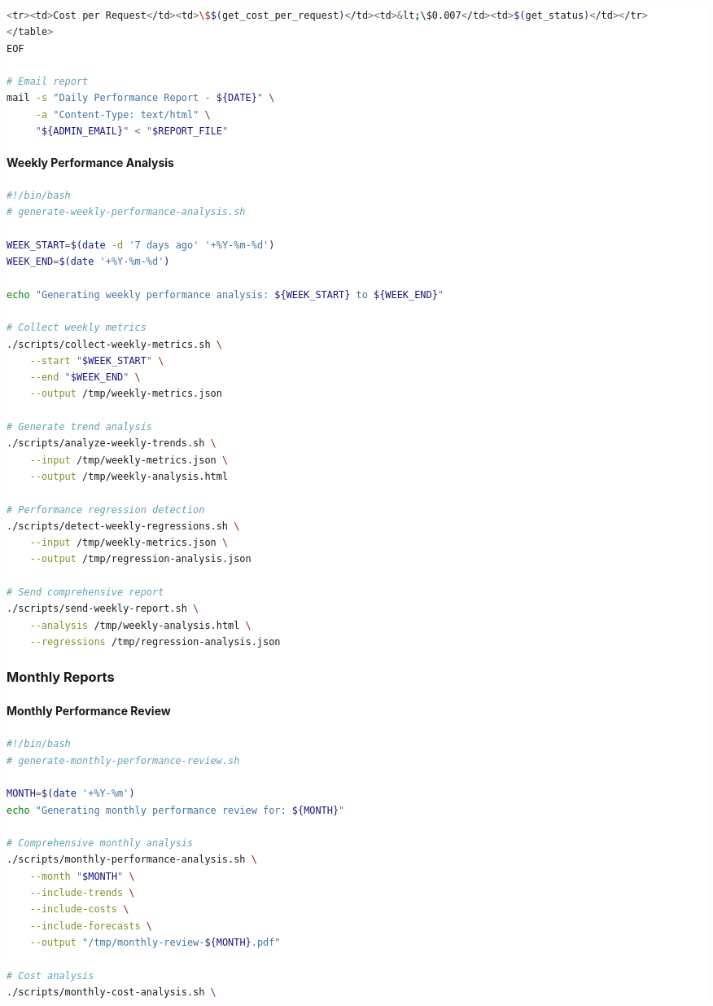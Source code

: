 ```bash
<tr><td>Cost per Request</td><td>\$$(get_cost_per_request)</td><td>&lt;\$0.007</td><td>$(get_status)</td></tr>
</table>
EOF

# Email report
mail -s "Daily Performance Report - ${DATE}" \
     -a "Content-Type: text/html" \
     "${ADMIN_EMAIL}" < "$REPORT_FILE"
```

#### Weekly Performance Analysis
```bash
#!/bin/bash
# generate-weekly-performance-analysis.sh

WEEK_START=$(date -d '7 days ago' '+%Y-%m-%d')
WEEK_END=$(date '+%Y-%m-%d')

echo "Generating weekly performance analysis: ${WEEK_START} to ${WEEK_END}"

# Collect weekly metrics
./scripts/collect-weekly-metrics.sh \
    --start "$WEEK_START" \
    --end "$WEEK_END" \
    --output /tmp/weekly-metrics.json

# Generate trend analysis
./scripts/analyze-weekly-trends.sh \
    --input /tmp/weekly-metrics.json \
    --output /tmp/weekly-analysis.html

# Performance regression detection
./scripts/detect-weekly-regressions.sh \
    --input /tmp/weekly-metrics.json \
    --output /tmp/regression-analysis.json

# Send comprehensive report
./scripts/send-weekly-report.sh \
    --analysis /tmp/weekly-analysis.html \
    --regressions /tmp/regression-analysis.json
```

### Monthly Reports

#### Monthly Performance Review
```bash
#!/bin/bash
# generate-monthly-performance-review.sh

MONTH=$(date '+%Y-%m')
echo "Generating monthly performance review for: ${MONTH}"

# Comprehensive monthly analysis
./scripts/monthly-performance-analysis.sh \
    --month "$MONTH" \
    --include-trends \
    --include-costs \
    --include-forecasts \
    --output "/tmp/monthly-review-${MONTH}.pdf"

# Cost analysis
./scripts/monthly-cost-analysis.sh \
```